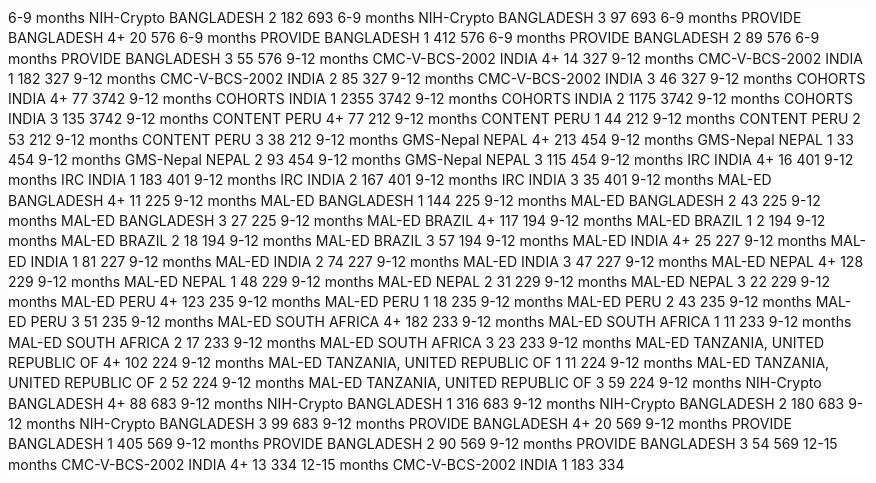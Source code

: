 6-9 months     NIH-Crypto       BANGLADESH                     2            182    693
6-9 months     NIH-Crypto       BANGLADESH                     3             97    693
6-9 months     PROVIDE          BANGLADESH                     4+            20    576
6-9 months     PROVIDE          BANGLADESH                     1            412    576
6-9 months     PROVIDE          BANGLADESH                     2             89    576
6-9 months     PROVIDE          BANGLADESH                     3             55    576
9-12 months    CMC-V-BCS-2002   INDIA                          4+            14    327
9-12 months    CMC-V-BCS-2002   INDIA                          1            182    327
9-12 months    CMC-V-BCS-2002   INDIA                          2             85    327
9-12 months    CMC-V-BCS-2002   INDIA                          3             46    327
9-12 months    COHORTS          INDIA                          4+            77   3742
9-12 months    COHORTS          INDIA                          1           2355   3742
9-12 months    COHORTS          INDIA                          2           1175   3742
9-12 months    COHORTS          INDIA                          3            135   3742
9-12 months    CONTENT          PERU                           4+            77    212
9-12 months    CONTENT          PERU                           1             44    212
9-12 months    CONTENT          PERU                           2             53    212
9-12 months    CONTENT          PERU                           3             38    212
9-12 months    GMS-Nepal        NEPAL                          4+           213    454
9-12 months    GMS-Nepal        NEPAL                          1             33    454
9-12 months    GMS-Nepal        NEPAL                          2             93    454
9-12 months    GMS-Nepal        NEPAL                          3            115    454
9-12 months    IRC              INDIA                          4+            16    401
9-12 months    IRC              INDIA                          1            183    401
9-12 months    IRC              INDIA                          2            167    401
9-12 months    IRC              INDIA                          3             35    401
9-12 months    MAL-ED           BANGLADESH                     4+            11    225
9-12 months    MAL-ED           BANGLADESH                     1            144    225
9-12 months    MAL-ED           BANGLADESH                     2             43    225
9-12 months    MAL-ED           BANGLADESH                     3             27    225
9-12 months    MAL-ED           BRAZIL                         4+           117    194
9-12 months    MAL-ED           BRAZIL                         1              2    194
9-12 months    MAL-ED           BRAZIL                         2             18    194
9-12 months    MAL-ED           BRAZIL                         3             57    194
9-12 months    MAL-ED           INDIA                          4+            25    227
9-12 months    MAL-ED           INDIA                          1             81    227
9-12 months    MAL-ED           INDIA                          2             74    227
9-12 months    MAL-ED           INDIA                          3             47    227
9-12 months    MAL-ED           NEPAL                          4+           128    229
9-12 months    MAL-ED           NEPAL                          1             48    229
9-12 months    MAL-ED           NEPAL                          2             31    229
9-12 months    MAL-ED           NEPAL                          3             22    229
9-12 months    MAL-ED           PERU                           4+           123    235
9-12 months    MAL-ED           PERU                           1             18    235
9-12 months    MAL-ED           PERU                           2             43    235
9-12 months    MAL-ED           PERU                           3             51    235
9-12 months    MAL-ED           SOUTH AFRICA                   4+           182    233
9-12 months    MAL-ED           SOUTH AFRICA                   1             11    233
9-12 months    MAL-ED           SOUTH AFRICA                   2             17    233
9-12 months    MAL-ED           SOUTH AFRICA                   3             23    233
9-12 months    MAL-ED           TANZANIA, UNITED REPUBLIC OF   4+           102    224
9-12 months    MAL-ED           TANZANIA, UNITED REPUBLIC OF   1             11    224
9-12 months    MAL-ED           TANZANIA, UNITED REPUBLIC OF   2             52    224
9-12 months    MAL-ED           TANZANIA, UNITED REPUBLIC OF   3             59    224
9-12 months    NIH-Crypto       BANGLADESH                     4+            88    683
9-12 months    NIH-Crypto       BANGLADESH                     1            316    683
9-12 months    NIH-Crypto       BANGLADESH                     2            180    683
9-12 months    NIH-Crypto       BANGLADESH                     3             99    683
9-12 months    PROVIDE          BANGLADESH                     4+            20    569
9-12 months    PROVIDE          BANGLADESH                     1            405    569
9-12 months    PROVIDE          BANGLADESH                     2             90    569
9-12 months    PROVIDE          BANGLADESH                     3             54    569
12-15 months   CMC-V-BCS-2002   INDIA                          4+            13    334
12-15 months   CMC-V-BCS-2002   INDIA                          1            183    334